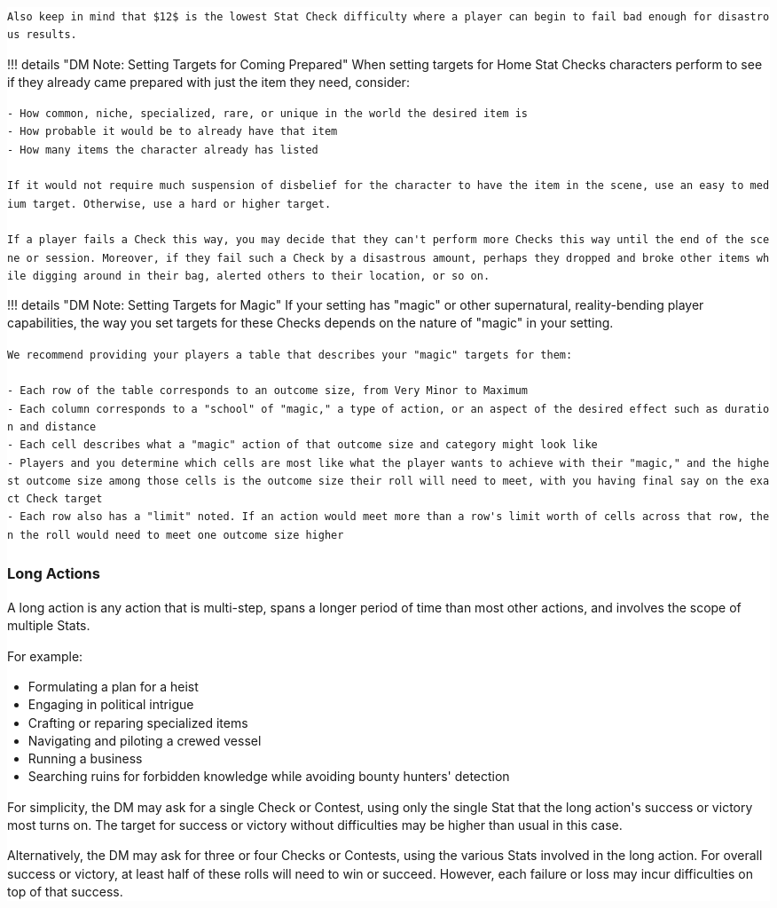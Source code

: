     Also keep in mind that $12$ is the lowest Stat Check difficulty where a player can begin to fail bad enough for disastrous results.

!!! details "DM Note: Setting Targets for Coming Prepared"
    When setting targets for Home Stat Checks characters perform to see if they already came prepared with just the item they need, consider:

    - How common, niche, specialized, rare, or unique in the world the desired item is
    - How probable it would be to already have that item
    - How many items the character already has listed

    If it would not require much suspension of disbelief for the character to have the item in the scene, use an easy to medium target. Otherwise, use a hard or higher target.
    
    If a player fails a Check this way, you may decide that they can't perform more Checks this way until the end of the scene or session. Moreover, if they fail such a Check by a disastrous amount, perhaps they dropped and broke other items while digging around in their bag, alerted others to their location, or so on.

!!! details "DM Note: Setting Targets for Magic"
    If your setting has "magic" or other supernatural, reality-bending player capabilities, the way you set targets for these Checks depends on the nature of "magic" in your setting. 

    We recommend providing your players a table that describes your "magic" targets for them:

    - Each row of the table corresponds to an outcome size, from Very Minor to Maximum
    - Each column corresponds to a "school" of "magic," a type of action, or an aspect of the desired effect such as duration and distance
    - Each cell describes what a "magic" action of that outcome size and category might look like
    - Players and you determine which cells are most like what the player wants to achieve with their "magic," and the highest outcome size among those cells is the outcome size their roll will need to meet, with you having final say on the exact Check target
    - Each row also has a "limit" noted. If an action would meet more than a row's limit worth of cells across that row, then the roll would need to meet one outcome size higher

### Long Actions

A long action is any action that is multi-step, spans a longer period of time than most other actions, and involves the scope of multiple Stats.

For example:

- Formulating a plan for a heist
- Engaging in political intrigue
- Crafting or reparing specialized items
- Navigating and piloting a crewed vessel
- Running a business
- Searching ruins for forbidden knowledge while avoiding bounty hunters' detection

For simplicity, the DM may ask for a single Check or Contest, using only the single Stat that the long action's success or victory most turns on. The target for success or victory without difficulties may be higher than usual in this case.

Alternatively, the DM may ask for three or four Checks or Contests, using the various Stats involved in the long action. For overall success or victory, at least half of these rolls will need to win or succeed. However, each failure or loss may incur difficulties on top of that success.
